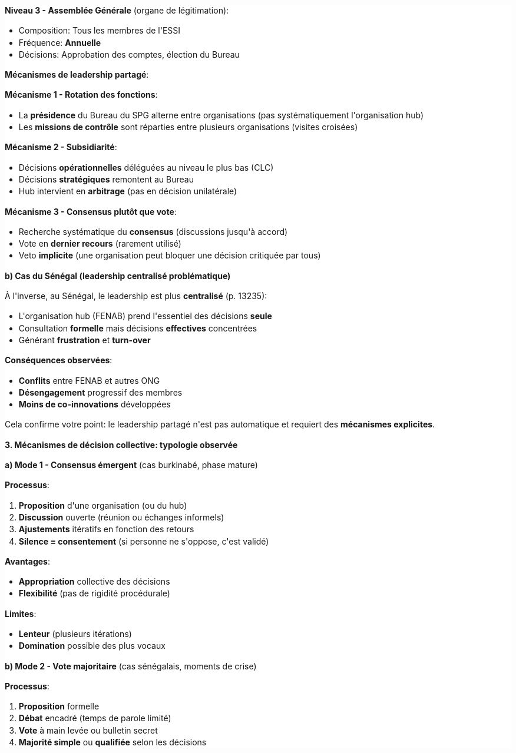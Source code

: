 **Niveau 3 - Assemblée Générale** (organe de légitimation):
- Composition: Tous les membres de l'ESSI
- Fréquence: **Annuelle**
- Décisions: Approbation des comptes, élection du Bureau

**Mécanismes de leadership partagé**:

**Mécanisme 1 - Rotation des fonctions**:
- La **présidence** du Bureau du SPG alterne entre organisations (pas systématiquement l'organisation hub)
- Les **missions de contrôle** sont réparties entre plusieurs organisations (visites croisées)

**Mécanisme 2 - Subsidiarité**:
- Décisions **opérationnelles** déléguées au niveau le plus bas (CLC)
- Décisions **stratégiques** remontent au Bureau
- Hub intervient en **arbitrage** (pas en décision unilatérale)

**Mécanisme 3 - Consensus plutôt que vote**:
- Recherche systématique du **consensus** (discussions jusqu'à accord)
- Vote en **dernier recours** (rarement utilisé)
- Veto **implicite** (une organisation peut bloquer une décision critiquée par tous)

**b) Cas du Sénégal (leadership centralisé problématique)**

À l'inverse, au Sénégal, le leadership est plus **centralisé** (p. 13235):
- L'organisation hub (FENAB) prend l'essentiel des décisions **seule**
- Consultation **formelle** mais décisions **effectives** concentrées
- Générant **frustration** et **turn-over**

**Conséquences observées**:
- **Conflits** entre FENAB et autres ONG
- **Désengagement** progressif des membres
- **Moins de co-innovations** développées

Cela confirme votre point: le leadership partagé n'est pas automatique et requiert des **mécanismes explicites**.

**3. Mécanismes de décision collective: typologie observée**

**a) Mode 1 - Consensus émergent** (cas burkinabé, phase mature)

**Processus**:
1. **Proposition** d'une organisation (ou du hub)
2. **Discussion** ouverte (réunion ou échanges informels)
3. **Ajustements** itératifs en fonction des retours
4. **Silence = consentement** (si personne ne s'oppose, c'est validé)

**Avantages**:
- **Appropriation** collective des décisions
- **Flexibilité** (pas de rigidité procédurale)

**Limites**:
- **Lenteur** (plusieurs itérations)
- **Domination** possible des plus vocaux

**b) Mode 2 - Vote majoritaire** (cas sénégalais, moments de crise)

**Processus**:
1. **Proposition** formelle
2. **Débat** encadré (temps de parole limité)
3. **Vote** à main levée ou bulletin secret
4. **Majorité simple** ou **qualifiée** selon les décisions
